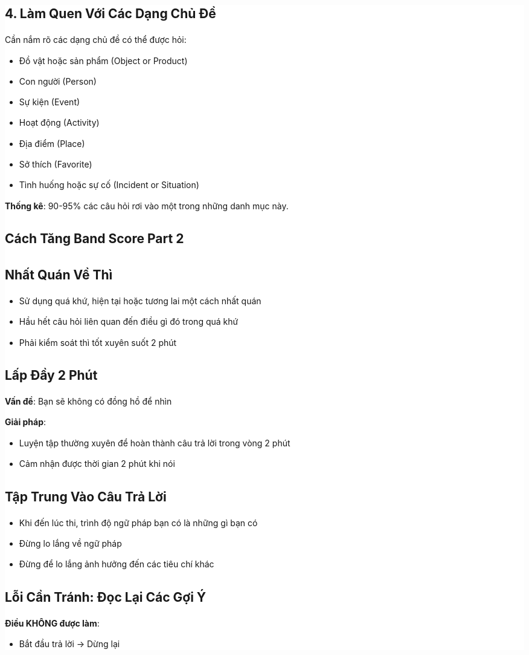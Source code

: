 
## 4. Làm Quen Với Các Dạng Chủ Đề

Cần nắm rõ các dạng chủ đề có thể được hỏi:

- Đồ vật hoặc sản phẩm (Object or Product)
    
- Con người (Person)
    
- Sự kiện (Event)
    
- Hoạt động (Activity)
    
- Địa điểm (Place)
    
- Sở thích (Favorite)
    
- Tình huống hoặc sự cố (Incident or Situation)
    

**Thống kê**: 90-95% các câu hỏi rơi vào một trong những danh mục này.

## Cách Tăng Band Score Part 2

## Nhất Quán Về Thì

- Sử dụng quá khứ, hiện tại hoặc tương lai một cách nhất quán
    
- Hầu hết câu hỏi liên quan đến điều gì đó trong quá khứ
    
- Phải kiểm soát thì tốt xuyên suốt 2 phút
    

## Lấp Đầy 2 Phút

**Vấn đề**: Bạn sẽ không có đồng hồ để nhìn

**Giải pháp**:

- Luyện tập thường xuyên để hoàn thành câu trả lời trong vòng 2 phút
    
- Cảm nhận được thời gian 2 phút khi nói
    

## Tập Trung Vào Câu Trả Lời

- Khi đến lúc thi, trình độ ngữ pháp bạn có là những gì bạn có
    
- Đừng lo lắng về ngữ pháp
    
- Đừng để lo lắng ảnh hưởng đến các tiêu chí khác
    

## Lỗi Cần Tránh: Đọc Lại Các Gợi Ý

**Điều KHÔNG được làm**:

- Bắt đầu trả lời → Dừng lại
    